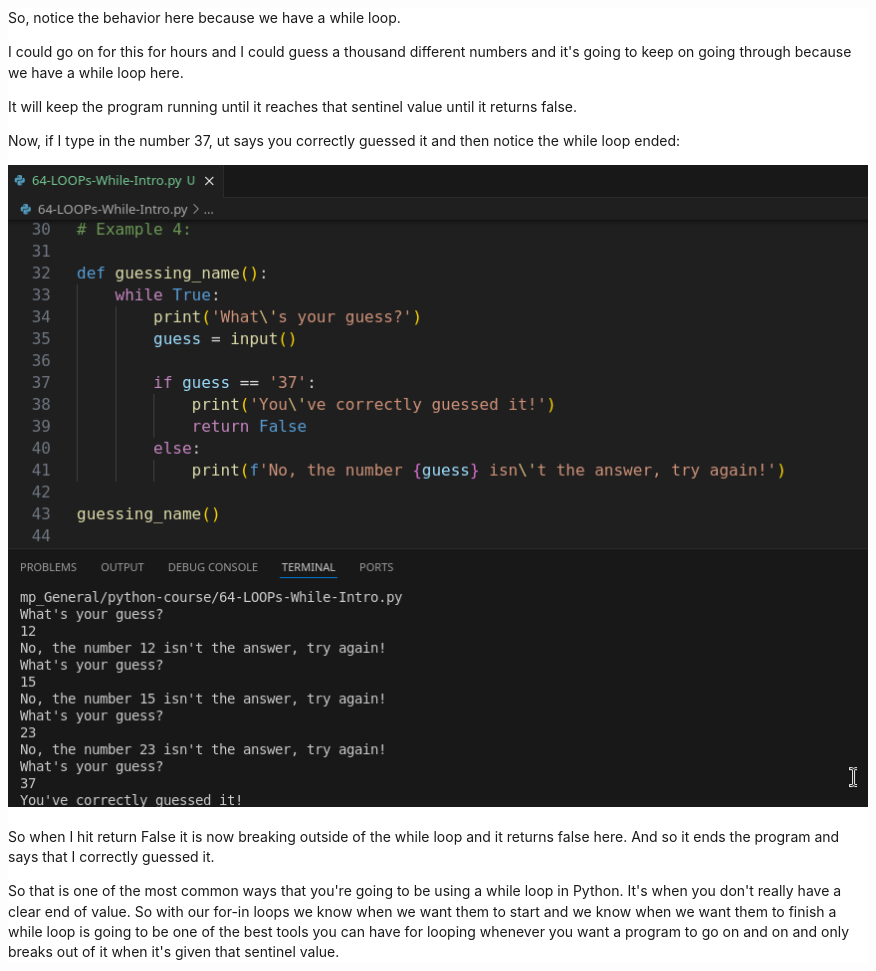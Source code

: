 So, notice the behavior here because we have a while loop.   

I could go on for this for hours and I could guess a thousand different numbers and
 it's going to keep on going through because we have a while loop here.   

It will keep the program running until it reaches that sentinel value 
until it returns false.

Now, if I type in the number 37,  ut says you correctly guessed it and then notice the while loop ended:

![large](./03-086_IMG7.png)

So when I hit return False it is now breaking outside of the while 
loop and it returns false here. And so it ends the program and says that
 I correctly guessed it.

So that is one of the most common ways that you're going to be using a
 while loop in Python. It's when you don't really have a clear end of 
value. So with our for-in loops we know when we want them to start and 
we know when we want them to finish a while loop is going to be one of 
the best tools you can have for looping whenever you want a program to 
go on and on and only breaks out of it when it's given that sentinel 
value.
